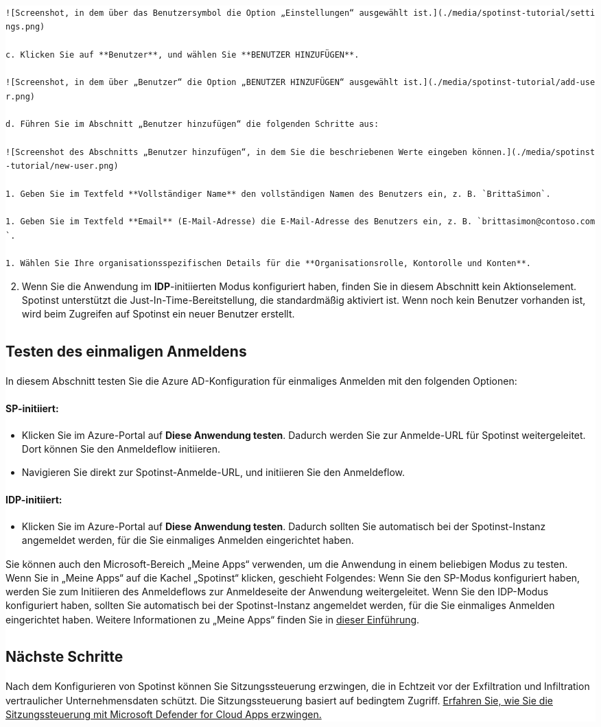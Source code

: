     ![Screenshot, in dem über das Benutzersymbol die Option „Einstellungen“ ausgewählt ist.](./media/spotinst-tutorial/settings.png)

    c. Klicken Sie auf **Benutzer**, und wählen Sie **BENUTZER HINZUFÜGEN**.

    ![Screenshot, in dem über „Benutzer“ die Option „BENUTZER HINZUFÜGEN“ ausgewählt ist.](./media/spotinst-tutorial/add-user.png)

    d. Führen Sie im Abschnitt „Benutzer hinzufügen“ die folgenden Schritte aus:

    ![Screenshot des Abschnitts „Benutzer hinzufügen“, in dem Sie die beschriebenen Werte eingeben können.](./media/spotinst-tutorial/new-user.png)

    1. Geben Sie im Textfeld **Vollständiger Name** den vollständigen Namen des Benutzers ein, z. B. `BrittaSimon`.

    1. Geben Sie im Textfeld **Email** (E-Mail-Adresse) die E-Mail-Adresse des Benutzers ein, z. B. `brittasimon@contoso.com`.

    1. Wählen Sie Ihre organisationsspezifischen Details für die **Organisationsrolle, Kontorolle und Konten**.

2. Wenn Sie die Anwendung im **IDP**-initiierten Modus konfiguriert haben, finden Sie in diesem Abschnitt kein Aktionselement. Spotinst unterstützt die Just-In-Time-Bereitstellung, die standardmäßig aktiviert ist. Wenn noch kein Benutzer vorhanden ist, wird beim Zugreifen auf Spotinst ein neuer Benutzer erstellt.

## <a name="test-sso"></a>Testen des einmaligen Anmeldens 

In diesem Abschnitt testen Sie die Azure AD-Konfiguration für einmaliges Anmelden mit den folgenden Optionen: 

#### <a name="sp-initiated"></a>SP-initiiert:

* Klicken Sie im Azure-Portal auf **Diese Anwendung testen**. Dadurch werden Sie zur Anmelde-URL für Spotinst weitergeleitet. Dort können Sie den Anmeldeflow initiieren.  

* Navigieren Sie direkt zur Spotinst-Anmelde-URL, und initiieren Sie den Anmeldeflow.

#### <a name="idp-initiated"></a>IDP-initiiert:

* Klicken Sie im Azure-Portal auf **Diese Anwendung testen**. Dadurch sollten Sie automatisch bei der Spotinst-Instanz angemeldet werden, für die Sie einmaliges Anmelden eingerichtet haben. 

Sie können auch den Microsoft-Bereich „Meine Apps“ verwenden, um die Anwendung in einem beliebigen Modus zu testen. Wenn Sie in „Meine Apps“ auf die Kachel „Spotinst“ klicken, geschieht Folgendes: Wenn Sie den SP-Modus konfiguriert haben, werden Sie zum Initiieren des Anmeldeflows zur Anmeldeseite der Anwendung weitergeleitet. Wenn Sie den IDP-Modus konfiguriert haben, sollten Sie automatisch bei der Spotinst-Instanz angemeldet werden, für die Sie einmaliges Anmelden eingerichtet haben. Weitere Informationen zu „Meine Apps“ finden Sie in [dieser Einführung](https://support.microsoft.com/account-billing/sign-in-and-start-apps-from-the-my-apps-portal-2f3b1bae-0e5a-4a86-a33e-876fbd2a4510).

## <a name="next-steps"></a>Nächste Schritte

Nach dem Konfigurieren von Spotinst können Sie Sitzungssteuerung erzwingen, die in Echtzeit vor der Exfiltration und Infiltration vertraulicher Unternehmensdaten schützt. Die Sitzungssteuerung basiert auf bedingtem Zugriff. [Erfahren Sie, wie Sie die Sitzungssteuerung mit Microsoft Defender for Cloud Apps erzwingen.](/cloud-app-security/proxy-deployment-aad)
